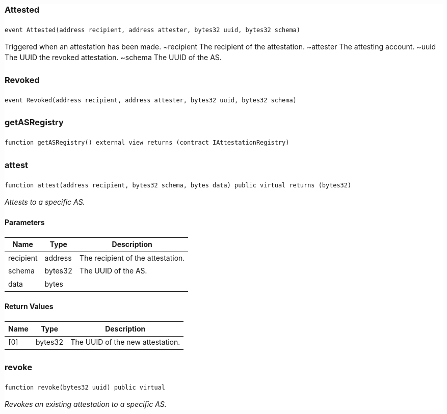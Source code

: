 ### Attested

```solidity
event Attested(address recipient, address attester, bytes32 uuid, bytes32 schema)
```

Triggered when an attestation has been made.
     ~recipient The recipient of the attestation.
     ~attester The attesting account.
     ~uuid The UUID the revoked attestation.
     ~schema The UUID of the AS.

### Revoked

```solidity
event Revoked(address recipient, address attester, bytes32 uuid, bytes32 schema)
```

### getASRegistry

```solidity
function getASRegistry() external view returns (contract IAttestationRegistry)
```

### attest

```solidity
function attest(address recipient, bytes32 schema, bytes data) public virtual returns (bytes32)
```

_Attests to a specific AS._

#### Parameters

| Name | Type | Description |
| ---- | ---- | ----------- |
| recipient | address | The recipient of the attestation. |
| schema | bytes32 | The UUID of the AS. |
| data | bytes |  |

#### Return Values

| Name | Type | Description |
| ---- | ---- | ----------- |
| [0] | bytes32 | The UUID of the new attestation. |

### revoke

```solidity
function revoke(bytes32 uuid) public virtual
```

_Revokes an existing attestation to a specific AS._
